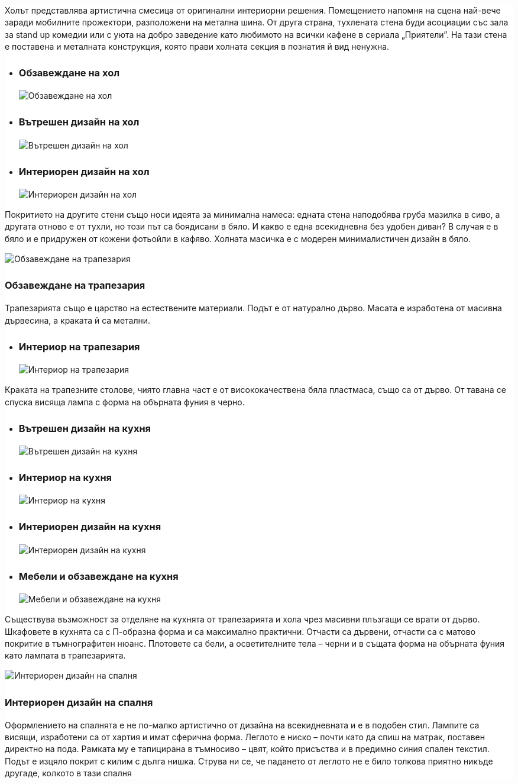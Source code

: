 Холът представлява артистична смесица от оригинални интериорни решения. Помещението напомня на сцена най-вече заради мобилните прожектори, разположени на метална шина. От друга страна, тухлената стена буди асоциации със зала за stand up комедии или с уюта на добро заведение като любимото на всички кафене в сериала „Приятели”. На тази стена е поставена и металната конструкция, която прави холната секция в познатия й вид ненужна.

-   ### Обзавеждане на **хол**
    ![Обзавеждане на хол](интериор-с-модерни-елементи-и-винтидж-акценти/обзавеждане-на-хол.jpg)
-   ### Вътрешен дизайн на **хол**
    ![Вътрешен дизайн на хол](интериор-с-модерни-елементи-и-винтидж-акценти/вътрешен-дизайн-на-хол.jpg)
-   ### Интериорен дизайн на **хол**
    ![Интериорен дизайн на хол](интериор-с-модерни-елементи-и-винтидж-акценти/интериорен-дизайн-на-хол.jpg)

Покритието на другите стени също носи идеята за минимална намеса: едната стена наподобява груба мазилка в сиво, а другата отново е от тухли, но този път са боядисани в бяло. И какво е една всекидневна без удобен диван? В случая е в бяло и е придружен от кожени фотьойли в кафяво. Холната масичка е с модерен минималистичен дизайн в бяло.

![Обзавеждане на трапезария](интериор-с-модерни-елементи-и-винтидж-акценти/обзавеждане-на-трапезария.jpg)
### Обзавеждане на **трапезария**

Трапезарията също е царство на естествените материали. Подът е от натурално дърво. Масата е изработена от масивна дървесина, а краката й са метални.

-   ### Интериор на **трапезария**
    ![Интериор на трапезария](интериор-с-модерни-елементи-и-винтидж-акценти/интериор-на-трапезария.jpg)

Краката на трапезните столове, чиято главна част е от висококачествена бяла пластмаса, също са от дърво. От тавана се спуска висяща лампа с форма на обърната фуния в черно.

-   ### Вътрешен дизайн на **кухня**
    ![Вътрешен дизайн на кухня](интериор-с-модерни-елементи-и-винтидж-акценти/вътрешен-дизайн-на-кухня.jpg)
-   ### Интериор на **кухня**
    ![Интериор на кухня](интериор-с-модерни-елементи-и-винтидж-акценти/интериор-на-кухня.jpg)
-   ### Интериорен дизайн на **кухня**
    ![Интериорен дизайн на кухня](интериор-с-модерни-елементи-и-винтидж-акценти/интериорен-дизайн-на-кухня.jpg)
-   ### Мебели и обзавеждане на **кухня**
    ![Мебели и обзавеждане на кухня](интериор-с-модерни-елементи-и-винтидж-акценти/мебели-и-обзавеждане-на-кухня.jpg)

Съществува възможност за отделяне на кухнята от трапезарията и хола чрез масивни плъзгащи се врати от дърво. Шкафовете в кухнята са с П-образна форма и са максимално практични. Отчасти са дървени, отчасти са с матово покритие в тъмнографитен нюанс. Плотовете са бели, а осветителните тела – черни и в същата форма на обърната фуния като лампата в трапезарията.

![Интериорен дизайн на спалня](интериор-с-модерни-елементи-и-винтидж-акценти/интериорен-дизайн-на-спалня.jpg)
### Интериорен дизайн на **спалня**

Оформлението на спалнята е не по-малко артистично от дизайна на всекидневната и е в подобен стил. Лампите са висящи, изработени са от хартия и имат сферична форма. Леглото е ниско – почти като да спиш на матрак, поставен директно на пода. Рамката му е тапицирана в тъмносиво – цвят, който присъства и в предимно синия спален текстил. Подът е изцяло покрит с килим с дълга нишка. Струва ни се, че падането от леглото не е било толкова приятно никъде другаде, колкото в тази спалня

